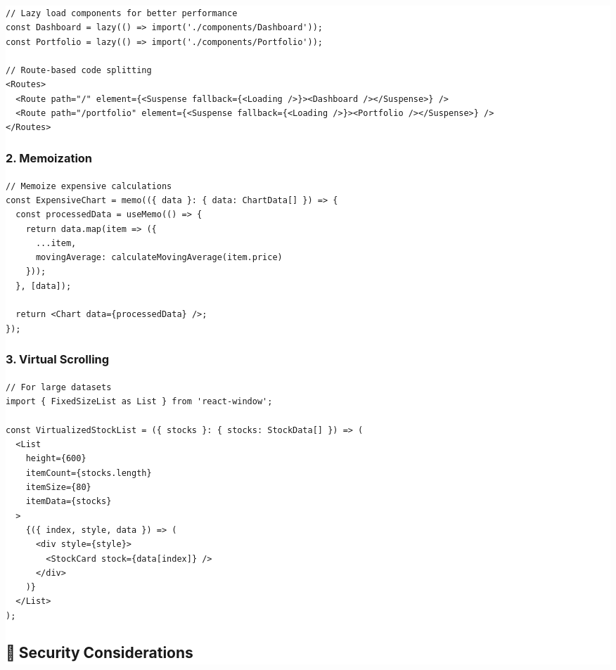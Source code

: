 ```tsx
// Lazy load components for better performance
const Dashboard = lazy(() => import('./components/Dashboard'));
const Portfolio = lazy(() => import('./components/Portfolio'));

// Route-based code splitting
<Routes>
  <Route path="/" element={<Suspense fallback={<Loading />}><Dashboard /></Suspense>} />
  <Route path="/portfolio" element={<Suspense fallback={<Loading />}><Portfolio /></Suspense>} />
</Routes>
```

### 2. Memoization

```tsx
// Memoize expensive calculations
const ExpensiveChart = memo(({ data }: { data: ChartData[] }) => {
  const processedData = useMemo(() => {
    return data.map(item => ({
      ...item,
      movingAverage: calculateMovingAverage(item.price)
    }));
  }, [data]);
  
  return <Chart data={processedData} />;
});
```

### 3. Virtual Scrolling

```tsx
// For large datasets
import { FixedSizeList as List } from 'react-window';

const VirtualizedStockList = ({ stocks }: { stocks: StockData[] }) => (
  <List
    height={600}
    itemCount={stocks.length}
    itemSize={80}
    itemData={stocks}
  >
    {({ index, style, data }) => (
      <div style={style}>
        <StockCard stock={data[index]} />
      </div>
    )}
  </List>
);
```

## 🔐 Security Considerations
